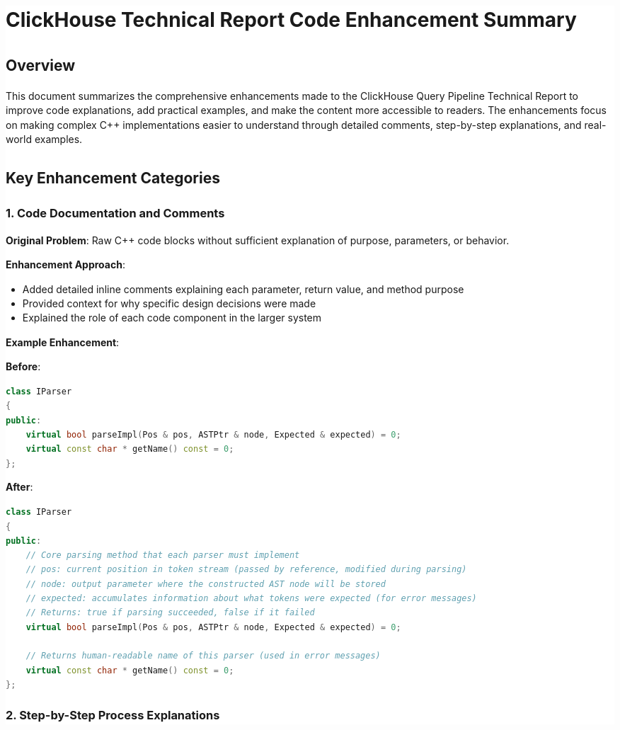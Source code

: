 # ClickHouse Technical Report Code Enhancement Summary

## Overview

This document summarizes the comprehensive enhancements made to the ClickHouse Query Pipeline Technical Report to improve code explanations, add practical examples, and make the content more accessible to readers. The enhancements focus on making complex C++ implementations easier to understand through detailed comments, step-by-step explanations, and real-world examples.

## Key Enhancement Categories

### 1. Code Documentation and Comments

**Original Problem**: Raw C++ code blocks without sufficient explanation of purpose, parameters, or behavior.

**Enhancement Approach**: 
- Added detailed inline comments explaining each parameter, return value, and method purpose
- Provided context for why specific design decisions were made
- Explained the role of each code component in the larger system

**Example Enhancement**:

**Before**:
```cpp
class IParser
{
public:
    virtual bool parseImpl(Pos & pos, ASTPtr & node, Expected & expected) = 0;
    virtual const char * getName() const = 0;
};
```

**After**:
```cpp
class IParser
{
public:
    // Core parsing method that each parser must implement
    // pos: current position in token stream (passed by reference, modified during parsing)
    // node: output parameter where the constructed AST node will be stored
    // expected: accumulates information about what tokens were expected (for error messages)
    // Returns: true if parsing succeeded, false if it failed
    virtual bool parseImpl(Pos & pos, ASTPtr & node, Expected & expected) = 0;
    
    // Returns human-readable name of this parser (used in error messages)
    virtual const char * getName() const = 0;
};
```

### 2. Step-by-Step Process Explanations
